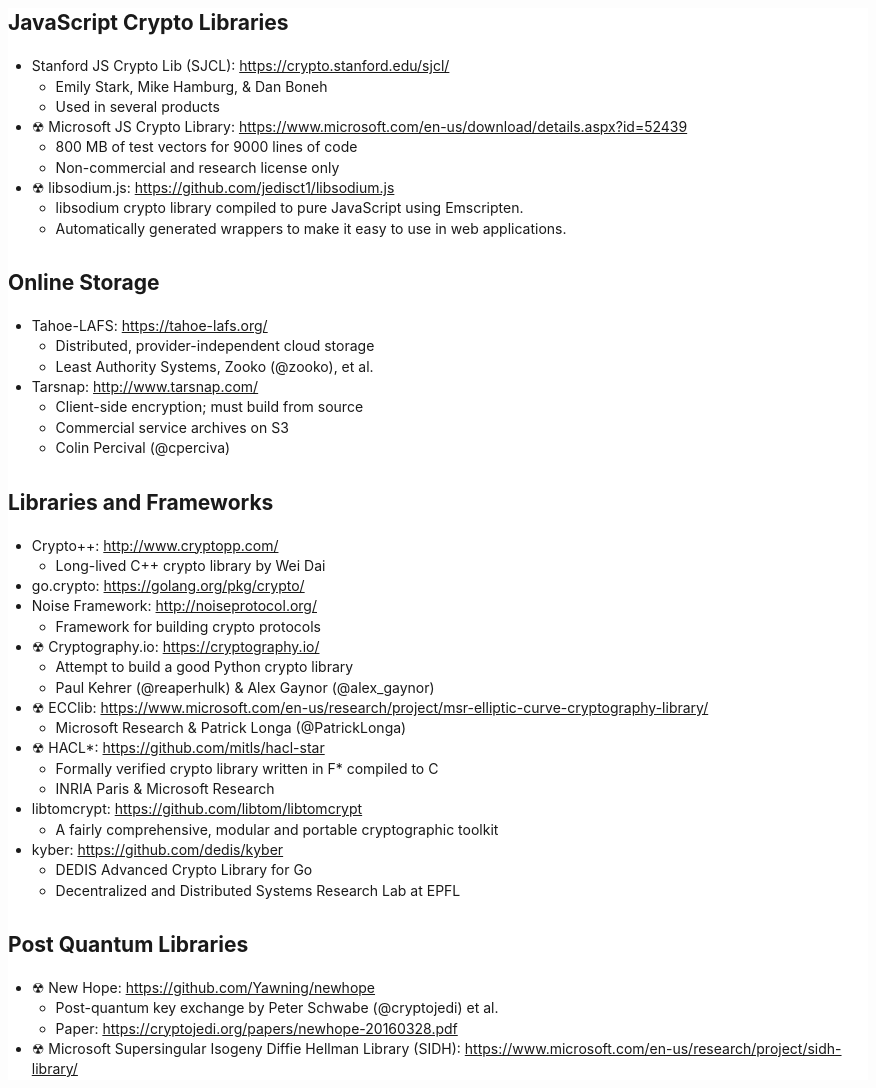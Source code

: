JavaScript Crypto Libraries
---------------------------
* Stanford JS Crypto Lib (SJCL): https://crypto.stanford.edu/sjcl/
    * Emily Stark, Mike Hamburg, & Dan Boneh
    * Used in several products
* ☢ Microsoft JS Crypto Library: https://www.microsoft.com/en-us/download/details.aspx?id=52439
    * 800 MB of test vectors for 9000 lines of code
    * Non-commercial and research license only
* ☢ libsodium.js: https://github.com/jedisct1/libsodium.js
    * libsodium crypto library compiled to pure JavaScript using Emscripten.
    * Automatically generated wrappers to make it easy to use in web applications.

Online Storage
--------------
* Tahoe-LAFS: https://tahoe-lafs.org/
    * Distributed, provider-independent cloud storage
    * Least Authority Systems, Zooko (@zooko), et al.
* Tarsnap: http://www.tarsnap.com/
    * Client-side encryption; must build from source
    * Commercial service archives on S3
    * Colin Percival (@cperciva)

Libraries and Frameworks
------------------------

* Crypto++: http://www.cryptopp.com/
    * Long-lived C++ crypto library by Wei Dai
* go.crypto: https://golang.org/pkg/crypto/
* Noise Framework: http://noiseprotocol.org/
    * Framework for building crypto protocols
* ☢ Cryptography.io: https://cryptography.io/
    * Attempt to build a good Python crypto library
    * Paul Kehrer (@reaperhulk) & Alex Gaynor (@alex_gaynor)
* ☢ ECClib: https://www.microsoft.com/en-us/research/project/msr-elliptic-curve-cryptography-library/
    * Microsoft Research & Patrick Longa (@PatrickLonga)
* ☢ HACL*: https://github.com/mitls/hacl-star
    * Formally verified crypto library written in F* compiled to C
    * INRIA Paris & Microsoft Research
* libtomcrypt: https://github.com/libtom/libtomcrypt
    * A fairly comprehensive, modular and portable cryptographic toolkit
* kyber: https://github.com/dedis/kyber
    * DEDIS Advanced Crypto Library for Go
    * Decentralized and Distributed Systems Research Lab at EPFL

Post Quantum Libraries
-----------------
* ☢ New Hope: https://github.com/Yawning/newhope
  * Post-quantum key exchange by Peter Schwabe (@cryptojedi) et al.
  * Paper: https://cryptojedi.org/papers/newhope-20160328.pdf
* ☢ Microsoft Supersingular Isogeny Diffie Hellman Library (SIDH): https://www.microsoft.com/en-us/research/project/sidh-library/
